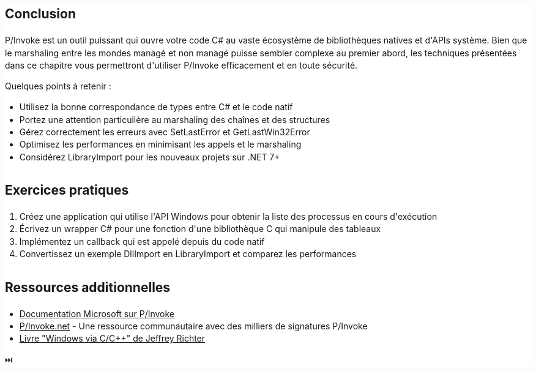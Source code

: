 ## Conclusion

P/Invoke est un outil puissant qui ouvre votre code C# au vaste écosystème de bibliothèques natives et d'APIs système. Bien que le marshaling entre les mondes managé et non managé puisse sembler complexe au premier abord, les techniques présentées dans ce chapitre vous permettront d'utiliser P/Invoke efficacement et en toute sécurité.

Quelques points à retenir :
- Utilisez la bonne correspondance de types entre C# et le code natif
- Portez une attention particulière au marshaling des chaînes et des structures
- Gérez correctement les erreurs avec SetLastError et GetLastWin32Error
- Optimisez les performances en minimisant les appels et le marshaling
- Considérez LibraryImport pour les nouveaux projets sur .NET 7+

## Exercices pratiques

1. Créez une application qui utilise l'API Windows pour obtenir la liste des processus en cours d'exécution
2. Écrivez un wrapper C# pour une fonction d'une bibliothèque C qui manipule des tableaux
3. Implémentez un callback qui est appelé depuis du code natif
4. Convertissez un exemple DllImport en LibraryImport et comparez les performances

## Ressources additionnelles

- [Documentation Microsoft sur P/Invoke](https://docs.microsoft.com/fr-fr/dotnet/standard/native-interop/pinvoke)
- [P/Invoke.net](http://www.pinvoke.net/) - Une ressource communautaire avec des milliers de signatures P/Invoke
- [Livre "Windows via C/C++" de Jeffrey Richter](https://www.amazon.fr/Windows-via-C-Jeffrey-Richter/dp/0735624240)

⏭️
